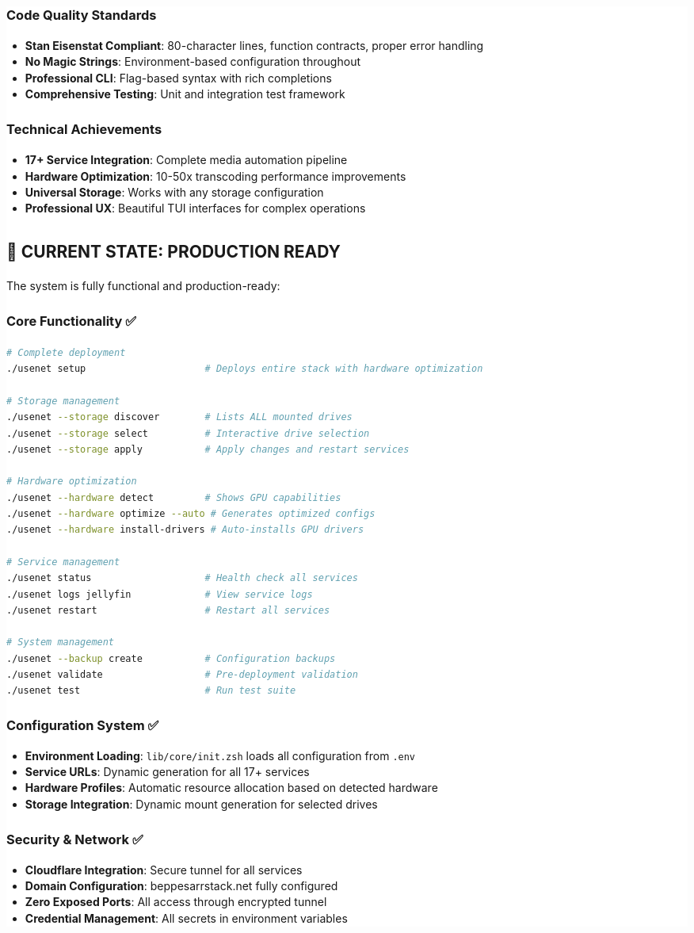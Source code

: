 ### **Code Quality Standards**
- **Stan Eisenstat Compliant**: 80-character lines, function contracts, proper error handling
- **No Magic Strings**: Environment-based configuration throughout
- **Professional CLI**: Flag-based syntax with rich completions
- **Comprehensive Testing**: Unit and integration test framework

### **Technical Achievements**
- **17+ Service Integration**: Complete media automation pipeline
- **Hardware Optimization**: 10-50x transcoding performance improvements
- **Universal Storage**: Works with any storage configuration
- **Professional UX**: Beautiful TUI interfaces for complex operations

## 🚀 CURRENT STATE: PRODUCTION READY

The system is fully functional and production-ready:

### **Core Functionality ✅**
```bash
# Complete deployment
./usenet setup                     # Deploys entire stack with hardware optimization

# Storage management
./usenet --storage discover        # Lists ALL mounted drives
./usenet --storage select          # Interactive drive selection
./usenet --storage apply           # Apply changes and restart services

# Hardware optimization  
./usenet --hardware detect         # Shows GPU capabilities
./usenet --hardware optimize --auto # Generates optimized configs
./usenet --hardware install-drivers # Auto-installs GPU drivers

# Service management
./usenet status                    # Health check all services
./usenet logs jellyfin             # View service logs
./usenet restart                   # Restart all services

# System management
./usenet --backup create           # Configuration backups
./usenet validate                  # Pre-deployment validation
./usenet test                      # Run test suite
```

### **Configuration System ✅**
- **Environment Loading**: `lib/core/init.zsh` loads all configuration from `.env`
- **Service URLs**: Dynamic generation for all 17+ services
- **Hardware Profiles**: Automatic resource allocation based on detected hardware
- **Storage Integration**: Dynamic mount generation for selected drives

### **Security & Network ✅**
- **Cloudflare Integration**: Secure tunnel for all services
- **Domain Configuration**: beppesarrstack.net fully configured
- **Zero Exposed Ports**: All access through encrypted tunnel
- **Credential Management**: All secrets in environment variables
